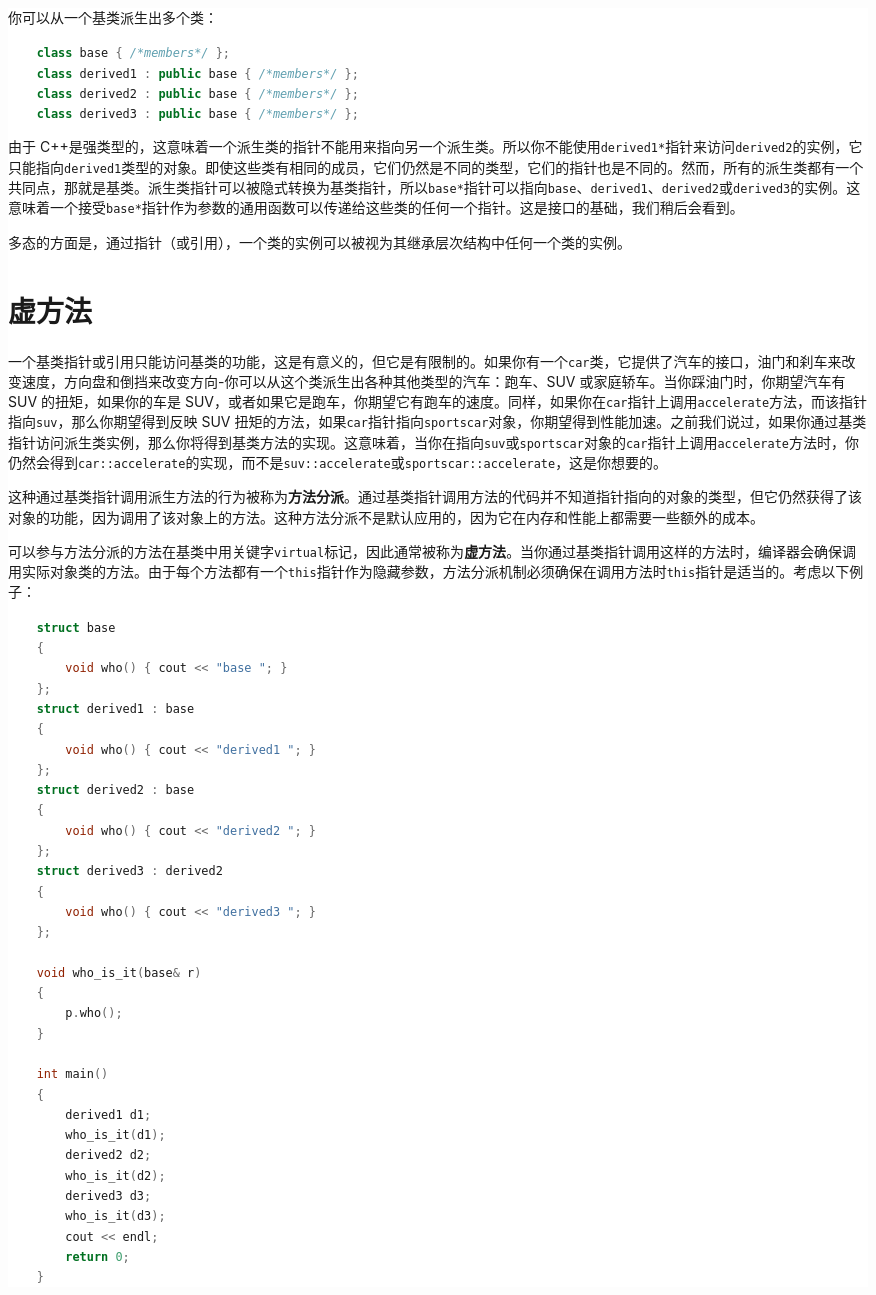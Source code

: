 你可以从一个基类派生出多个类：

```cpp
    class base { /*members*/ }; 
    class derived1 : public base { /*members*/ }; 
    class derived2 : public base { /*members*/ }; 
    class derived3 : public base { /*members*/ };
```

由于 C++是强类型的，这意味着一个派生类的指针不能用来指向另一个派生类。所以你不能使用`derived1*`指针来访问`derived2`的实例，它只能指向`derived1`类型的对象。即使这些类有相同的成员，它们仍然是不同的类型，它们的指针也是不同的。然而，所有的派生类都有一个共同点，那就是基类。派生类指针可以被隐式转换为基类指针，所以`base*`指针可以指向`base`、`derived1`、`derived2`或`derived3`的实例。这意味着一个接受`base*`指针作为参数的通用函数可以传递给这些类的任何一个指针。这是接口的基础，我们稍后会看到。

多态的方面是，通过指针（或引用），一个类的实例可以被视为其继承层次结构中任何一个类的实例。

# 虚方法

一个基类指针或引用只能访问基类的功能，这是有意义的，但它是有限制的。如果你有一个`car`类，它提供了汽车的接口，油门和刹车来改变速度，方向盘和倒挡来改变方向-你可以从这个类派生出各种其他类型的汽车：跑车、SUV 或家庭轿车。当你踩油门时，你期望汽车有 SUV 的扭矩，如果你的车是 SUV，或者如果它是跑车，你期望它有跑车的速度。同样，如果你在`car`指针上调用`accelerate`方法，而该指针指向`suv`，那么你期望得到反映 SUV 扭矩的方法，如果`car`指针指向`sportscar`对象，你期望得到性能加速。之前我们说过，如果你通过基类指针访问派生类实例，那么你将得到基类方法的实现。这意味着，当你在指向`suv`或`sportscar`对象的`car`指针上调用`accelerate`方法时，你仍然会得到`car::accelerate`的实现，而不是`suv::accelerate`或`sportscar::accelerate`，这是你想要的。

这种通过基类指针调用派生方法的行为被称为**方法分派**。通过基类指针调用方法的代码并不知道指针指向的对象的类型，但它仍然获得了该对象的功能，因为调用了该对象上的方法。这种方法分派不是默认应用的，因为它在内存和性能上都需要一些额外的成本。

可以参与方法分派的方法在基类中用关键字`virtual`标记，因此通常被称为**虚方法**。当你通过基类指针调用这样的方法时，编译器会确保调用实际对象类的方法。由于每个方法都有一个`this`指针作为隐藏参数，方法分派机制必须确保在调用方法时`this`指针是适当的。考虑以下例子：

```cpp
    struct base  
    {  
        void who() { cout << "base "; }  
    }; 
    struct derived1 : base  
    {  
        void who() { cout << "derived1 "; }  
    }; 
    struct derived2 : base 
    { 
        void who() { cout << "derived2 "; } 
    }; 
    struct derived3 : derived2 
    { 
        void who() { cout << "derived3 "; } 
    }; 

    void who_is_it(base& r) 
    { 
        p.who(); 
    } 

    int main() 
    { 
        derived1 d1; 
        who_is_it(d1); 
        derived2 d2; 
        who_is_it(d2); 
        derived3 d3; 
        who_is_it(d3); 
        cout << endl; 
        return 0; 
    }
```

